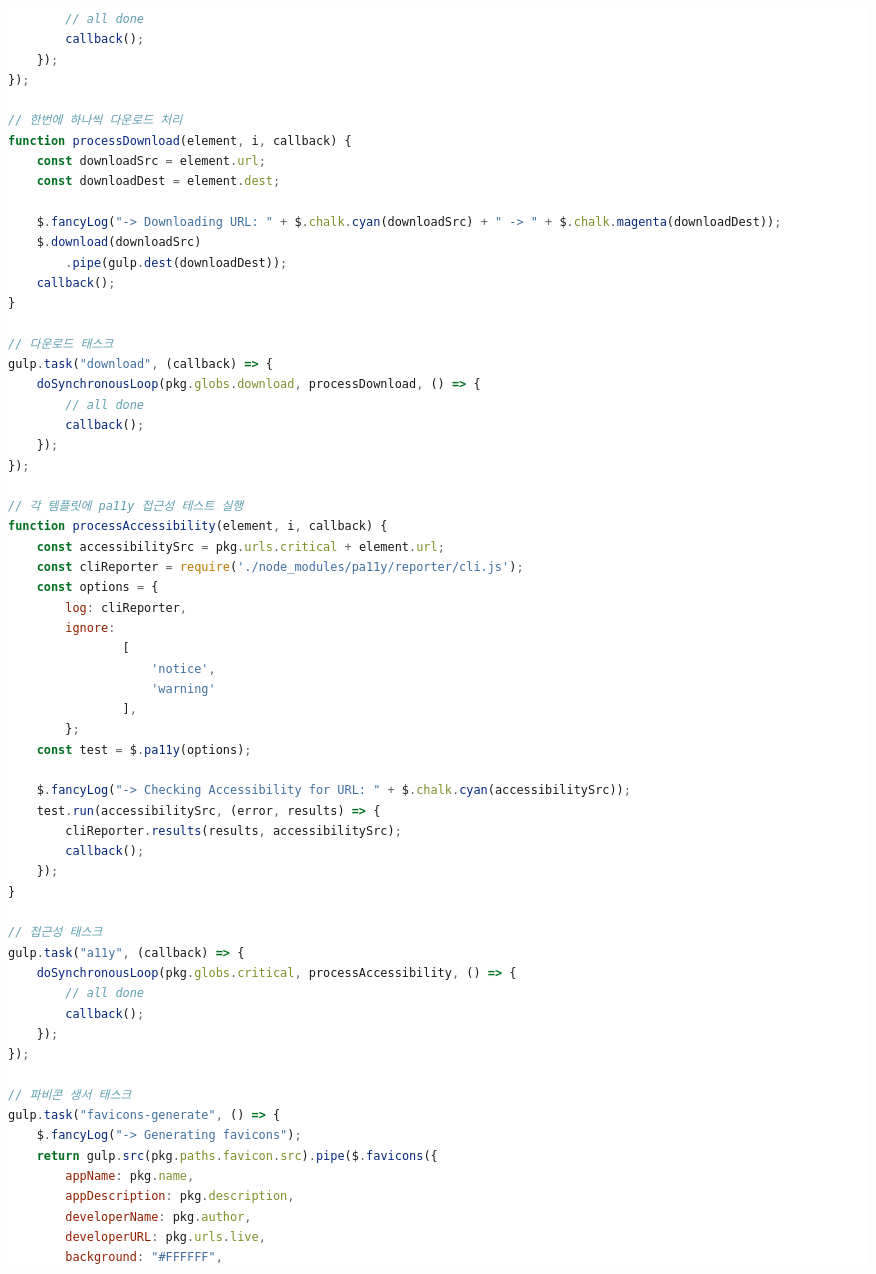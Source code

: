 ```js
        // all done
        callback();
    });
});

// 한번에 하나씩 다운로드 처리 
function processDownload(element, i, callback) {
    const downloadSrc = element.url;
    const downloadDest = element.dest;

    $.fancyLog("-> Downloading URL: " + $.chalk.cyan(downloadSrc) + " -> " + $.chalk.magenta(downloadDest));
    $.download(downloadSrc)
        .pipe(gulp.dest(downloadDest));
    callback();
}

// 다운로드 태스크 
gulp.task("download", (callback) => {
    doSynchronousLoop(pkg.globs.download, processDownload, () => {
        // all done
        callback();
    });
});

// 각 템플릿에 pa11y 접근성 테스트 실행 
function processAccessibility(element, i, callback) {
    const accessibilitySrc = pkg.urls.critical + element.url;
    const cliReporter = require('./node_modules/pa11y/reporter/cli.js');
    const options = {
        log: cliReporter,
        ignore:
                [
                    'notice',
                    'warning'
                ],
        };
    const test = $.pa11y(options);

    $.fancyLog("-> Checking Accessibility for URL: " + $.chalk.cyan(accessibilitySrc));
    test.run(accessibilitySrc, (error, results) => {
        cliReporter.results(results, accessibilitySrc);
        callback();
    });
}

// 접근성 태스크 
gulp.task("a11y", (callback) => {
    doSynchronousLoop(pkg.globs.critical, processAccessibility, () => {
        // all done
        callback();
    });
});

// 파비콘 생서 태스크 
gulp.task("favicons-generate", () => {
    $.fancyLog("-> Generating favicons");
    return gulp.src(pkg.paths.favicon.src).pipe($.favicons({
        appName: pkg.name,
        appDescription: pkg.description,
        developerName: pkg.author,
        developerURL: pkg.urls.live,
        background: "#FFFFFF",
```